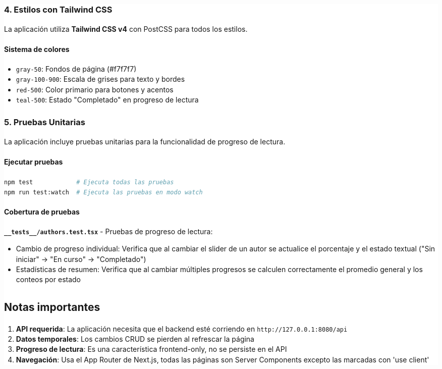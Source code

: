 ### 4. Estilos con Tailwind CSS

La aplicación utiliza **Tailwind CSS v4** con PostCSS para todos los estilos.

#### Sistema de colores
- `gray-50`: Fondos de página (#f7f7f7)
- `gray-100-900`: Escala de grises para texto y bordes
- `red-500`: Color primario para botones y acentos
- `teal-500`: Estado "Completado" en progreso de lectura

### 5. Pruebas Unitarias

La aplicación incluye pruebas unitarias para la funcionalidad de progreso de lectura.

#### Ejecutar pruebas

```bash
npm test            # Ejecuta todas las pruebas
npm run test:watch  # Ejecuta las pruebas en modo watch
```

#### Cobertura de pruebas

**`__tests__/authors.test.tsx`** - Pruebas de progreso de lectura:
- Cambio de progreso individual: Verifica que al cambiar el slider de un autor se actualice el porcentaje y el estado textual ("Sin iniciar" → "En curso" → "Completado")
- Estadísticas de resumen: Verifica que al cambiar múltiples progresos se calculen correctamente el promedio general y los conteos por estado

## Notas importantes

1. **API requerida**: La aplicación necesita que el backend esté corriendo en `http://127.0.0.1:8080/api`
2. **Datos temporales**: Los cambios CRUD se pierden al refrescar la página
3. **Progreso de lectura**: Es una característica frontend-only, no se persiste en el API
4. **Navegación**: Usa el App Router de Next.js, todas las páginas son Server Components excepto las marcadas con 'use client'
